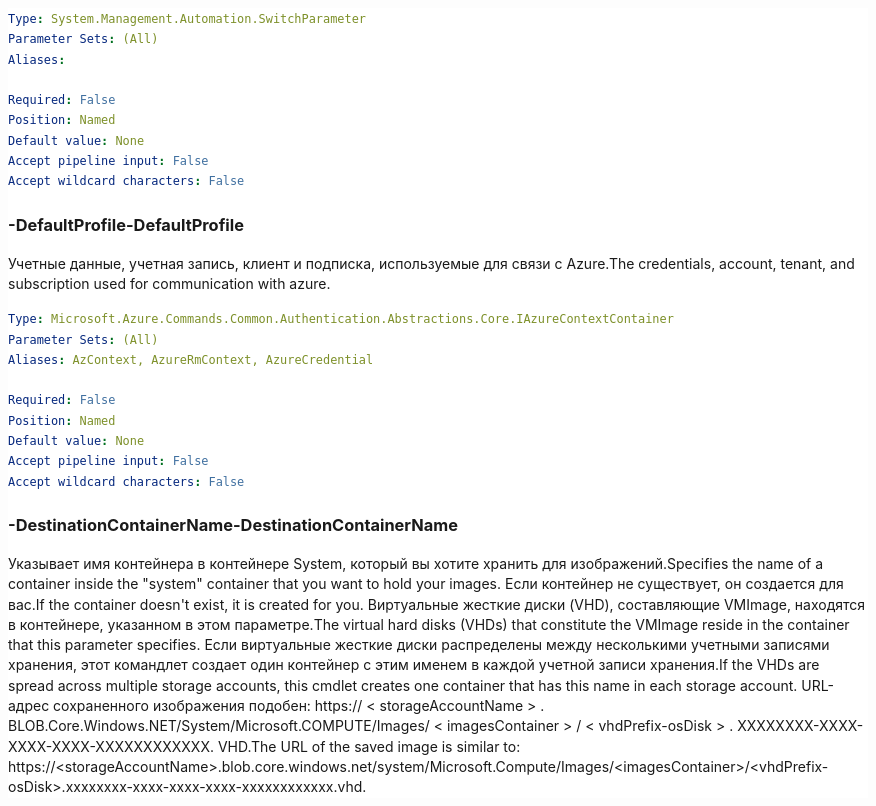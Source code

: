 ```yaml
Type: System.Management.Automation.SwitchParameter
Parameter Sets: (All)
Aliases:

Required: False
Position: Named
Default value: None
Accept pipeline input: False
Accept wildcard characters: False
```

### <span data-ttu-id="0ebe3-120">-DefaultProfile</span><span class="sxs-lookup"><span data-stu-id="0ebe3-120">-DefaultProfile</span></span>
<span data-ttu-id="0ebe3-121">Учетные данные, учетная запись, клиент и подписка, используемые для связи с Azure.</span><span class="sxs-lookup"><span data-stu-id="0ebe3-121">The credentials, account, tenant, and subscription used for communication with azure.</span></span>

```yaml
Type: Microsoft.Azure.Commands.Common.Authentication.Abstractions.Core.IAzureContextContainer
Parameter Sets: (All)
Aliases: AzContext, AzureRmContext, AzureCredential

Required: False
Position: Named
Default value: None
Accept pipeline input: False
Accept wildcard characters: False
```

### <span data-ttu-id="0ebe3-122">-DestinationContainerName</span><span class="sxs-lookup"><span data-stu-id="0ebe3-122">-DestinationContainerName</span></span>
<span data-ttu-id="0ebe3-123">Указывает имя контейнера в контейнере System, который вы хотите хранить для изображений.</span><span class="sxs-lookup"><span data-stu-id="0ebe3-123">Specifies the name of a container inside the "system" container that you want to hold your images.</span></span>
<span data-ttu-id="0ebe3-124">Если контейнер не существует, он создается для вас.</span><span class="sxs-lookup"><span data-stu-id="0ebe3-124">If the container doesn't exist, it is created for you.</span></span>
<span data-ttu-id="0ebe3-125">Виртуальные жесткие диски (VHD), составляющие VMImage, находятся в контейнере, указанном в этом параметре.</span><span class="sxs-lookup"><span data-stu-id="0ebe3-125">The virtual hard disks (VHDs) that constitute the VMImage reside in the container that this parameter specifies.</span></span>
<span data-ttu-id="0ebe3-126">Если виртуальные жесткие диски распределены между несколькими учетными записями хранения, этот командлет создает один контейнер с этим именем в каждой учетной записи хранения.</span><span class="sxs-lookup"><span data-stu-id="0ebe3-126">If the VHDs are spread across multiple storage accounts, this cmdlet creates one container that has this name in each storage account.</span></span>
<span data-ttu-id="0ebe3-127">URL-адрес сохраненного изображения подобен: https:// \< storageAccountName \> . BLOB.Core.Windows.NET/System/Microsoft.COMPUTE/Images/ \< imagesContainer \> / \< vhdPrefix-osDisk \> . XXXXXXXX-XXXX-XXXX-XXXX-XXXXXXXXXXXX. VHD.</span><span class="sxs-lookup"><span data-stu-id="0ebe3-127">The URL of the saved image is similar to: https://\<storageAccountName\>.blob.core.windows.net/system/Microsoft.Compute/Images/\<imagesContainer\>/\<vhdPrefix-osDisk\>.xxxxxxxx-xxxx-xxxx-xxxx-xxxxxxxxxxxx.vhd.</span></span>
